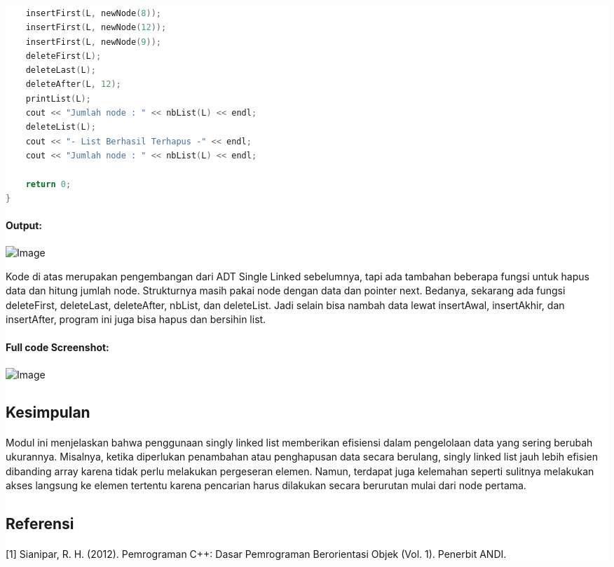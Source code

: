 ```C++
    insertFirst(L, newNode(8));
    insertFirst(L, newNode(12));
    insertFirst(L, newNode(9));
    deleteFirst(L);     
    deleteLast(L);        
    deleteAfter(L, 12);   
    printList(L);
    cout << "Jumlah node : " << nbList(L) << endl;
    deleteList(L);
    cout << "- List Berhasil Terhapus -" << endl;
    cout << "Jumlah node : " << nbList(L) << endl;

    return 0;
}
```
#### Output:
<img width="920" height="189" alt="Image" src="https://github.com/user-attachments/assets/bfbb8566-2604-49b7-af15-373df21aba23" />

Kode di atas merupakan pengembangan dari ADT Single Linked sebelumnya, tapi ada tambahan beberapa fungsi untuk hapus data dan hitung jumlah node. Strukturnya masih pakai node dengan data dan pointer next. Bedanya, sekarang ada fungsi deleteFirst, deleteLast, deleteAfter, nbList, dan deleteList. Jadi selain bisa nambah data lewat insertAwal, insertAkhir, dan insertAfter, program ini juga bisa hapus dan bersihin list.

#### Full code Screenshot:
<img width="2560" height="1600" alt="Image" src="https://github.com/user-attachments/assets/a6f2d7f3-6979-406d-b14e-a91245865a05" />

## Kesimpulan
Modul ini menjelaskan bahwa penggunaan singly linked list memberikan efisiensi dalam pengelolaan data yang sering berubah ukurannya. Misalnya, ketika diperlukan penambahan atau penghapusan data secara berulang, singly linked list jauh lebih efisien dibanding array karena tidak perlu melakukan pergeseran elemen. Namun, terdapat juga kelemahan seperti sulitnya melakukan akses langsung ke elemen tertentu karena pencarian harus dilakukan secara berurutan mulai dari node pertama.

## Referensi
[1] Sianipar, R. H. (2012). Pemrograman C++: Dasar Pemrograman Berorientasi Objek (Vol. 1). Penerbit ANDI.